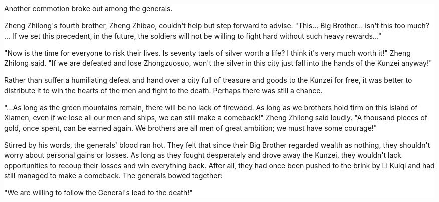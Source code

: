 Another commotion broke out among the generals.

Zheng Zhilong's fourth brother, Zheng Zhibao, couldn't help but step forward to advise: "This... Big Brother... isn't this too much? ... If we set this precedent, in the future, the soldiers will not be willing to fight hard without such heavy rewards..."

"Now is the time for everyone to risk their lives. Is seventy taels of silver worth a life? I think it's very much worth it!" Zheng Zhilong said. "If we are defeated and lose Zhongzuosuo, won't the silver in this city just fall into the hands of the Kunzei anyway!"

Rather than suffer a humiliating defeat and hand over a city full of treasure and goods to the Kunzei for free, it was better to distribute it to win the hearts of the men and fight to the death. Perhaps there was still a chance.

"...As long as the green mountains remain, there will be no lack of firewood. As long as we brothers hold firm on this island of Xiamen, even if we lose all our men and ships, we can still make a comeback!" Zheng Zhilong said loudly. "A thousand pieces of gold, once spent, can be earned again. We brothers are all men of great ambition; we must have some courage!"

Stirred by his words, the generals' blood ran hot. They felt that since their Big Brother regarded wealth as nothing, they shouldn't worry about personal gains or losses. As long as they fought desperately and drove away the Kunzei, they wouldn't lack opportunities to recoup their losses and win everything back. After all, they had once been pushed to the brink by Li Kuiqi and had still managed to make a comeback. The generals bowed together:

"We are willing to follow the General's lead to the death!"